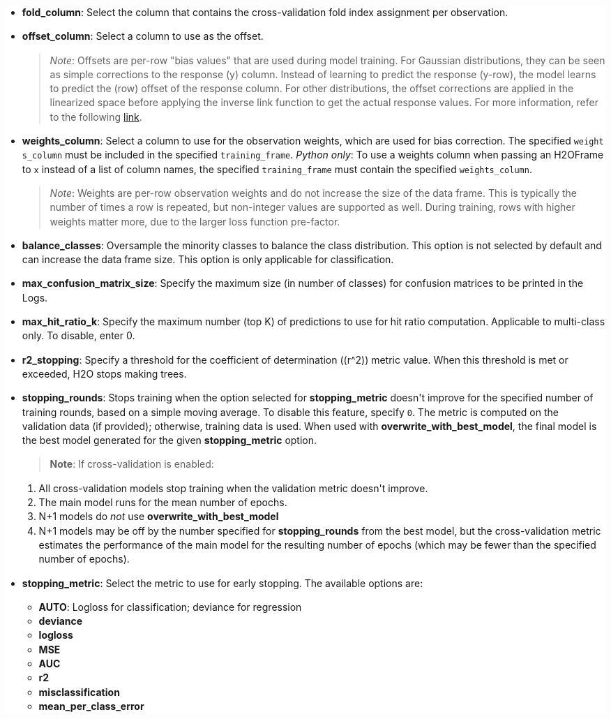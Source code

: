 - **fold_column**: Select the column that contains the cross-validation fold index assignment per observation. 

- **offset_column**:  Select a column to use as the offset. 
	>*Note*: Offsets are per-row "bias values" that are used during model training. For Gaussian distributions, they can be seen as simple corrections to the response (y) column. Instead of learning to predict the response (y-row), the model learns to predict the (row) offset of the response column. For other distributions, the offset corrections are applied in the linearized space before applying the inverse link function to get the actual response values. For more information, refer to the following [link](http://www.idg.pl/mirrors/CRAN/web/packages/gbm/vignettes/gbm.pdf). 

- **weights_column**: Select a column to use for the observation weights, which are used for bias correction. The specified `weights_column` must be included in the specified `training_frame`. *Python only*: To use a weights column when passing an H2OFrame to `x` instead of a list of column names, the specified `training_frame` must contain the specified `weights_column`. 
	>*Note*: Weights are per-row observation weights and do not increase the size of the data frame. This is typically the number of times a row is repeated, but non-integer values are supported as well. During training, rows with higher weights matter more, due to the larger loss function pre-factor.  

- **balance_classes**: Oversample the minority classes to balance the class distribution. This option is not selected by default and can increase the data frame size. This option is only applicable for classification. 

- **max\_confusion\_matrix\_size**: Specify the maximum size (in number of classes) for confusion matrices to be printed in the Logs. 

- **max\_hit\_ratio\_k**: Specify the maximum number (top K) of predictions to use for hit ratio computation. Applicable to multi-class only. To disable, enter 0. 

- **r2_stopping**: Specify a threshold for the coefficient of determination (\(r^2\)) metric value. When this threshold is met or exceeded, H2O stops making trees. 

- **stopping\_rounds**: Stops training when the option selected for **stopping\_metric** doesn't improve for the specified number of training rounds, based on a simple moving  average. To disable this feature, specify `0`. The metric is computed on the validation data (if provided); otherwise, training data is used. When used with **overwrite\_with\_best\_model**, the final model is the best model generated for the given **stopping\_metric** option.   
	>**Note**: If cross-validation is enabled: 
	1. All cross-validation models stop training when the validation metric doesn't improve. 
    2. The main model runs for the mean number of epochs. 
    3. N+1 models do *not* use **overwrite\_with\_best\_model**
    4. N+1 models may be off by the number specified for **stopping\_rounds** from the best model, but the cross-validation metric estimates the performance of the main model for the resulting number of epochs (which may be fewer than the specified number of epochs). 

- **stopping\_metric**: Select the metric to use for early stopping. The available options are: 
	
    - **AUTO**: Logloss for classification; deviance for regression
    - **deviance**
    - **logloss**
    - **MSE**
    - **AUC**
    - **r2**
    - **misclassification**
    - **mean\_per\_class\_error**
